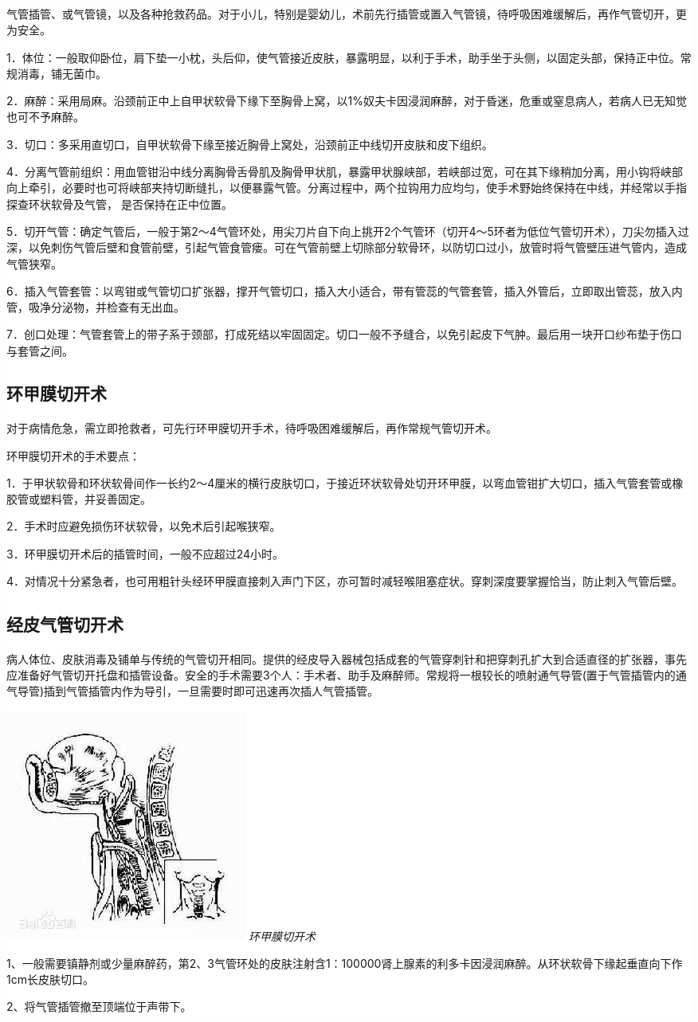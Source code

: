 气管插管、或气管镜，以及各种抢救药品。对于小儿，特别是婴幼儿，术前先行插管或置入气管镜，待呼吸困难缓解后，再作气管切开，更为安全。

1．体位：一般取仰卧位，肩下垫一小枕，头后仰，使气管接近皮肤，暴露明显，以利于手术，助手坐于头侧，以固定头部，保持正中位。常规消毒，铺无菌巾。

2．麻醉：采用局麻。沿颈前正中上自甲状软骨下缘下至胸骨上窝，以1%奴夫卡因浸润麻醉，对于昏迷，危重或窒息病人，若病人已无知觉也可不予麻醉。

3．切口：多采用直切口，自甲状软骨下缘至接近胸骨上窝处，沿颈前正中线切开皮肤和皮下组织。

4．分离气管前组织：用血管钳沿中线分离胸骨舌骨肌及胸骨甲状肌，暴露甲状腺峡部，若峡部过宽，可在其下缘稍加分离，用小钩将峡部向上牵引，必要时也可将峡部夹持切断缝扎，以便暴露气管。分离过程中，两个拉钩用力应均匀，使手术野始终保持在中线，并经常以手指探查环状软骨及气管， 是否保持在正中位置。

5．切开气管：确定气管后，一般于第2～4气管环处，用尖刀片自下向上挑开2个气管环（切开4～5环者为低位气管切开术），刀尖勿插入过深，以免刺伤气管后壁和食管前壁，引起气管食管瘘。可在气管前壁上切除部分软骨环，以防切口过小，放管时将气管壁压进气管内，造成气管狭窄。

6．插入气管套管：以弯钳或气管切口扩张器，撑开气管切口，插入大小适合，带有管蕊的气管套管，插入外管后，立即取出管蕊，放入内管，吸净分泌物，并检查有无出血。

7．创口处理：气管套管上的带子系于颈部，打成死结以牢固固定。切口一般不予缝合，以免引起皮下气肿。最后用一块开口纱布垫于伤口与套管之间。

## 环甲膜切开术
对于病情危急，需立即抢救者，可先行环甲膜切开手术，待呼吸困难缓解后，再作常规气管切开术。

环甲膜切开术的手术要点：

1．于甲状软骨和环状软骨间作一长约2～4厘米的横行皮肤切口，于接近环状软骨处切开环甲膜，以弯血管钳扩大切口，插入气管套管或橡胶管或塑料管，并妥善固定。

2．手术时应避免损伤环状软骨，以免术后引起喉狭窄。

3．环甲膜切开术后的插管时间，一般不应超过24小时。

4．对情况十分紧急者，也可用粗针头经环甲膜直接刺入声门下区，亦可暂时减轻喉阻塞症状。穿刺深度要掌握恰当，防止刺入气管后壁。

## 经皮气管切开术
病人体位、皮肤消毒及铺单与传统的气管切开相同。提供的经皮导入器械包括成套的气管穿刺针和把穿刺孔扩大到合适直径的扩张器，事先应准备好气管切开托盘和插管设备。安全的手术需要3个人：手术者、助手及麻醉师。常规将一根较长的喷射通气导管(置于气管插管内的通气导管)插到气管插管内作为导引，一旦需要时即可迅速再次插人气管插管。

![trace03-logo](photo/03.jpg)
*环甲膜切开术*

1、一般需要镇静剂或少量麻醉药，第2、3气管环处的皮肤注射含1：100000肾上腺素的利多卡因浸润麻醉。从环状软骨下缘起垂直向下作1cm长皮肤切口。

2、将气管插管撤至顶端位于声带下。
